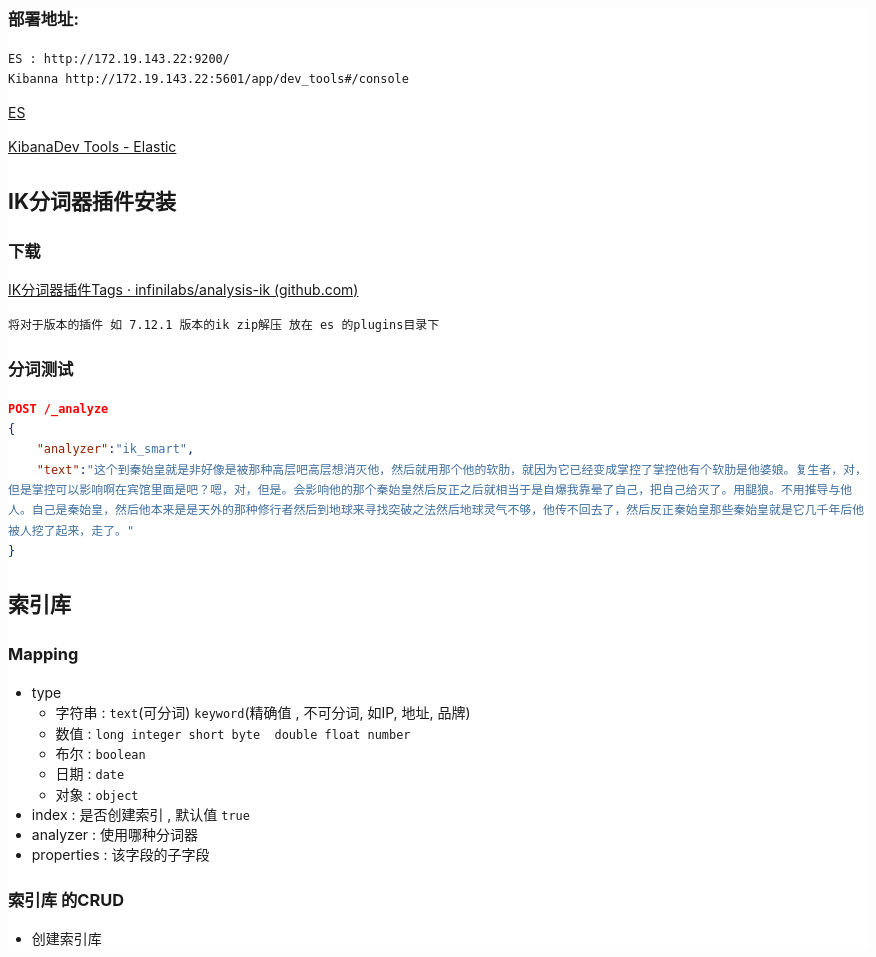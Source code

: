### 部署地址:

```
ES : http://172.19.143.22:9200/
Kibanna http://172.19.143.22:5601/app/dev_tools#/console
```

[ES](http://172.19.143.22:9200/)

[KibanaDev Tools - Elastic ](http://172.19.143.22:5601/app/dev_tools#/console)



## IK分词器插件安装

### 下载

[IK分词器插件Tags · infinilabs/analysis-ik (github.com)](https://github.com/infinilabs/analysis-ik/tags?after=v7.12.1)

```
将对于版本的插件 如 7.12.1 版本的ik zip解压 放在 es 的plugins目录下
```

### 分词测试

```json
POST /_analyze
{
	"analyzer":"ik_smart",
	"text":"这个到秦始皇就是非好像是被那种高层吧高层想消灭他，然后就用那个他的软肋，就因为它已经变成掌控了掌控他有个软肋是他婆娘。复生者，对，但是掌控可以影响啊在宾馆里面是吧？嗯，对，但是。会影响他的那个秦始皇然后反正之后就相当于是自爆我靠晕了自己，把自己给灭了。用腿狼。不用推导与他人。自己是秦始皇，然后他本来是是天外的那种修行者然后到地球来寻找突破之法然后地球灵气不够，他传不回去了，然后反正秦始皇那些秦始皇就是它几千年后他被人挖了起来，走了。"
}

```

## 索引库

### Mapping

- type 
  - 字符串 : `text`(可分词)   `keyword`(精确值 , 不可分词, 如IP, 地址, 品牌)
  -  数值 : `long integer short byte  double float number`
  - 布尔 : `boolean`
  - 日期 : `date`
  - 对象 : `object`
- index : 是否创建索引 , 默认值 `true`
- analyzer : 使用哪种分词器
- properties : 该字段的子字段

### 索引库 的CRUD

- 创建索引库
